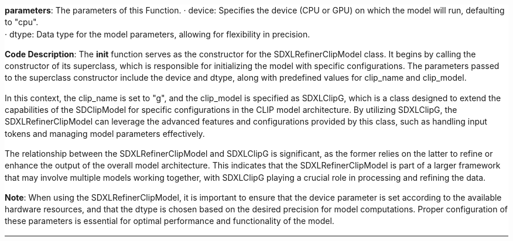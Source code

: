 **parameters**: The parameters of this Function.
· device: Specifies the device (CPU or GPU) on which the model will run, defaulting to "cpu".  
· dtype: Data type for the model parameters, allowing for flexibility in precision.

**Code Description**: The __init__ function serves as the constructor for the SDXLRefinerClipModel class. It begins by calling the constructor of its superclass, which is responsible for initializing the model with specific configurations. The parameters passed to the superclass constructor include the device and dtype, along with predefined values for clip_name and clip_model. 

In this context, the clip_name is set to "g", and the clip_model is specified as SDXLClipG, which is a class designed to extend the capabilities of the SDClipModel for specific configurations in the CLIP model architecture. By utilizing SDXLClipG, the SDXLRefinerClipModel can leverage the advanced features and configurations provided by this class, such as handling input tokens and managing model parameters effectively.

The relationship between the SDXLRefinerClipModel and SDXLClipG is significant, as the former relies on the latter to refine or enhance the output of the overall model architecture. This indicates that the SDXLRefinerClipModel is part of a larger framework that may involve multiple models working together, with SDXLClipG playing a crucial role in processing and refining the data.

**Note**: When using the SDXLRefinerClipModel, it is important to ensure that the device parameter is set according to the available hardware resources, and that the dtype is chosen based on the desired precision for model computations. Proper configuration of these parameters is essential for optimal performance and functionality of the model.
***
